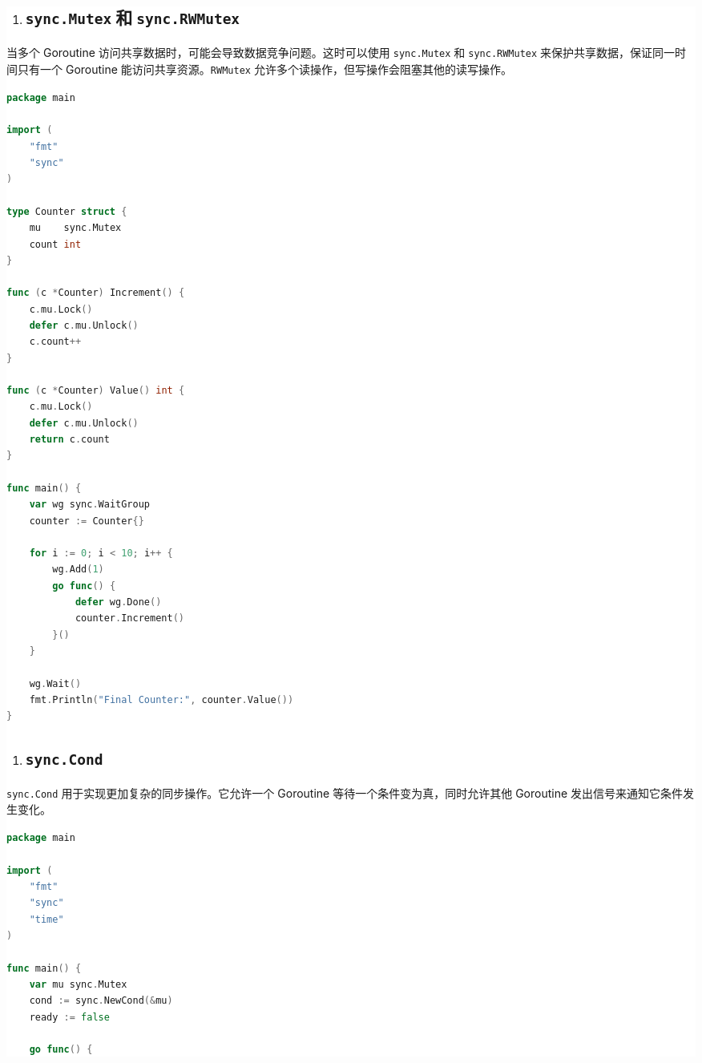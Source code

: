1. ## **`sync.Mutex`** **和** **`sync.RWMutex`**

当多个 Goroutine 访问共享数据时，可能会导致数据竞争问题。这时可以使用 `sync.Mutex` 和 `sync.RWMutex` 来保护共享数据，保证同一时间只有一个 Goroutine 能访问共享资源。`RWMutex` 允许多个读操作，但写操作会阻塞其他的读写操作。

```Go
package main

import (
    "fmt"
    "sync"
)

type Counter struct {
    mu    sync.Mutex
    count int
}

func (c *Counter) Increment() {
    c.mu.Lock()
    defer c.mu.Unlock()
    c.count++
}

func (c *Counter) Value() int {
    c.mu.Lock()
    defer c.mu.Unlock()
    return c.count
}

func main() {
    var wg sync.WaitGroup
    counter := Counter{}

    for i := 0; i < 10; i++ {
        wg.Add(1)
        go func() {
            defer wg.Done()
            counter.Increment()
        }()
    }

    wg.Wait()
    fmt.Println("Final Counter:", counter.Value())
}
```

1. ## **`sync.Cond`**

`sync.Cond` 用于实现更加复杂的同步操作。它允许一个 Goroutine 等待一个条件变为真，同时允许其他 Goroutine 发出信号来通知它条件发生变化。

```Go
package main

import (
    "fmt"
    "sync"
    "time"
)

func main() {
    var mu sync.Mutex
    cond := sync.NewCond(&mu)
    ready := false

    go func() {
```